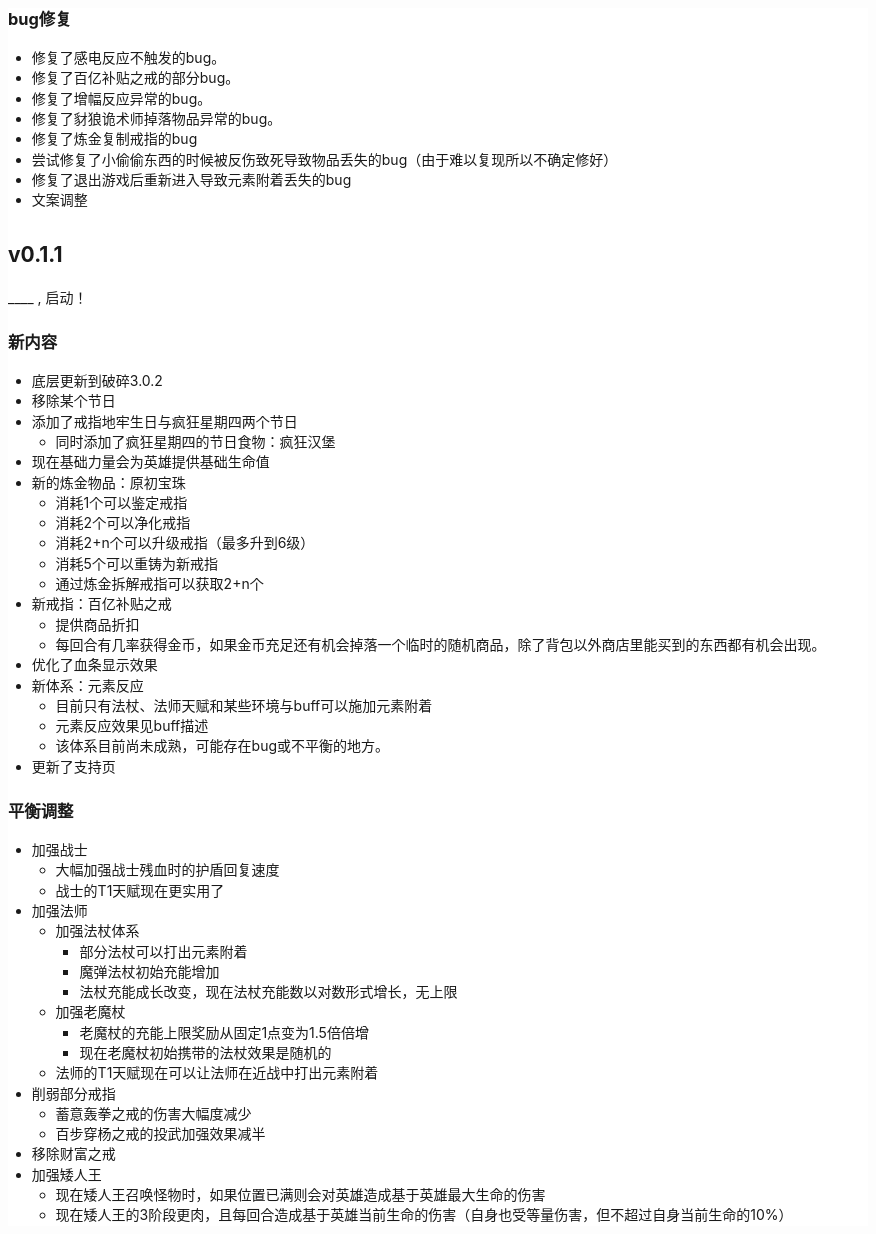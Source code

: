 ### bug修复

- 修复了感电反应不触发的bug。
- 修复了百亿补贴之戒的部分bug。
- 修复了增幅反应异常的bug。
- 修复了豺狼诡术师掉落物品异常的bug。
- 修复了炼金复制戒指的bug
- 尝试修复了小偷偷东西的时候被反伤致死导致物品丢失的bug（由于难以复现所以不确定修好）
- 修复了退出游戏后重新进入导致元素附着丢失的bug
- 文案调整

## v0.1.1

____ , 启动！

### 新内容

- 底层更新到破碎3.0.2
- 移除某个节日
- 添加了戒指地牢生日与疯狂星期四两个节日
  - 同时添加了疯狂星期四的节日食物：疯狂汉堡
- 现在基础力量会为英雄提供基础生命值
- 新的炼金物品：原初宝珠
  - 消耗1个可以鉴定戒指
  - 消耗2个可以净化戒指
  - 消耗2+n个可以升级戒指（最多升到6级）
  - 消耗5个可以重铸为新戒指
  - 通过炼金拆解戒指可以获取2+n个
- 新戒指：百亿补贴之戒
  - 提供商品折扣
  - 每回合有几率获得金币，如果金币充足还有机会掉落一个临时的随机商品，除了背包以外商店里能买到的东西都有机会出现。
- 优化了血条显示效果
- 新体系：元素反应
  - 目前只有法杖、法师天赋和某些环境与buff可以施加元素附着
  - 元素反应效果见buff描述
  - 该体系目前尚未成熟，可能存在bug或不平衡的地方。
- 更新了支持页

### 平衡调整

- 加强战士
  - 大幅加强战士残血时的护盾回复速度
  - 战士的T1天赋现在更实用了
- 加强法师
  - 加强法杖体系
    - 部分法杖可以打出元素附着
    - 魔弹法杖初始充能增加
    - 法杖充能成长改变，现在法杖充能数以对数形式增长，无上限
  - 加强老魔杖
    - 老魔杖的充能上限奖励从固定1点变为1.5倍倍增
    - 现在老魔杖初始携带的法杖效果是随机的
  - 法师的T1天赋现在可以让法师在近战中打出元素附着
- 削弱部分戒指
  - 蓄意轰拳之戒的伤害大幅度减少
  - 百步穿杨之戒的投武加强效果减半
- 移除财富之戒
- 加强矮人王
  - 现在矮人王召唤怪物时，如果位置已满则会对英雄造成基于英雄最大生命的伤害
  - 现在矮人王的3阶段更肉，且每回合造成基于英雄当前生命的伤害（自身也受等量伤害，但不超过自身当前生命的10%）
